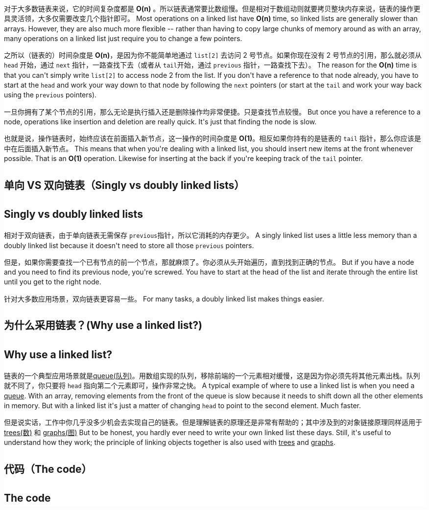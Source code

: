 对于大多数链表来说，它的时间复杂度都是 **O(n)** 。所以链表通常要比数组慢。但是相对于数组动则就要拷贝整块内存来说，链表的操作更具灵活领，大多仅需要改变几个指针即可。
Most operations on a linked list have **O(n)** time, so linked lists are generally slower than arrays. However, they are also much more flexible -- rather than having to copy large chunks of memory around as with an array, many operations on a linked list just require you to change a few pointers.

之所以（链表的）时间杂度是 **O(n)**，是因为你不能简单地通过 `list[2]` 去访问 2 号节点。如果你现在没有 2 号节点的引用，那么就必须从 `head` 开始，通过 `next` 指针，一路查找下去（或者从 `tail`开始，通过 `previous` 指针，一路查找下去）。
The reason for the **O(n)** time is that you can't simply write `list[2]` to access node 2 from the list. If you don't have a reference to that node already, you have to start at the `head` and work your way down to that node by following the `next` pointers (or start at the `tail` and work your way back using the `previous` pointers).

一旦你拥有了某个节点的引用，那么无论是执行插入还是删除操作均非常便捷。只是查找节点较慢。
But once you have a reference to a node, operations like insertion and deletion are really quick. It's just that finding the node is slow.

也就是说，操作链表时，始终应该在前面插入新节点，这一操作的时间杂度是 **O(1)**。相反如果你持有的是链表的 `tail` 指针，那么你应该是中在后面插入新节点。
This means that when you're dealing with a linked list, you should insert new items at the front whenever possible. That is an **O(1)** operation. Likewise for inserting at the back if you're keeping track of the `tail` pointer.

## 单向 VS 双向链表（Singly vs doubly linked lists）
## Singly vs doubly linked lists

相对于双向链表，由于单向链表无需保存 `previous`指针，所以它消耗的内存更少。
 A singly linked list uses a little less memory than a doubly linked list because it doesn't need to store all those `previous` pointers.

但是，如果你需要查找一个已有节点的前一个节点，那就麻烦了。你必须从头开始遍历，直到找到正确的节点。
But if you have a node and you need to find its previous node, you're screwed. You have to start at the head of the list and iterate through the entire list until you get to the right node.

针对大多数应用场景，双向链表更容易一些。
For many tasks, a doubly linked list makes things easier.

## 为什么采用链表？(Why use a linked list?)
## Why use a linked list?

链表的一个典型应用场景就是[queue(队列)](../Queue/)。用数组实现的队列，移除前端的一个元素相对缓慢，这是因为你必须先将其他元素出栈。队列就不同了，你只要将 `head` 指向第二个元素即可，操作非常之快。
A typical example of where to use a linked list is when you need a [queue](../Queue/). With an array, removing elements from the front of the queue is slow because it needs to shift down all the other elements in memory. But with a linked list it's just a matter of changing `head` to point to the second element. Much faster.

但是说实话，工作中你几乎没多少机会去实现自己的链表。但是理解链表的原理还是非常有帮助的；其中涉及到的对象链接原理同样适用于[trees(数)](../Tree/) 和 [graphs(图)](../Graph/)
But to be honest, you hardly ever need to write your own linked list these days. Still, it's useful to understand how they work; the principle of linking objects together is also used with [trees](../Tree/) and [graphs](../Graph/).

## 代码（The code）
## The code
